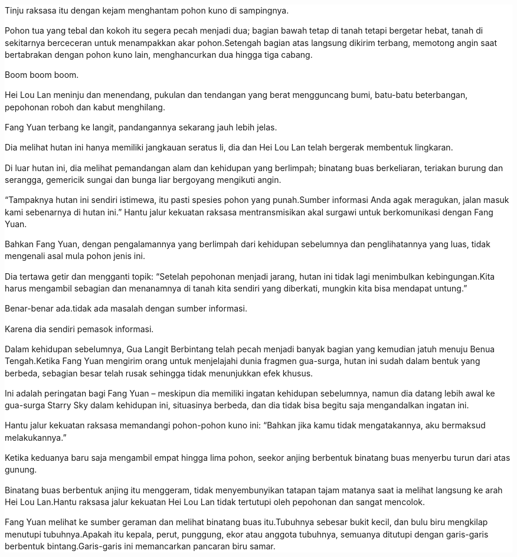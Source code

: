 

Tinju raksasa itu dengan kejam menghantam pohon kuno di sampingnya.

Pohon tua yang tebal dan kokoh itu segera pecah menjadi dua; bagian bawah tetap di tanah tetapi bergetar hebat, tanah di sekitarnya berceceran untuk menampakkan akar pohon.Setengah bagian atas langsung dikirim terbang, memotong angin saat bertabrakan dengan pohon kuno lain, menghancurkan dua hingga tiga cabang.

Boom boom boom.

Hei Lou Lan meninju dan menendang, pukulan dan tendangan yang berat mengguncang bumi, batu-batu beterbangan, pepohonan roboh dan kabut menghilang.

Fang Yuan terbang ke langit, pandangannya sekarang jauh lebih jelas.

Dia melihat hutan ini hanya memiliki jangkauan seratus li, dia dan Hei Lou Lan telah bergerak membentuk lingkaran.

Di luar hutan ini, dia melihat pemandangan alam dan kehidupan yang berlimpah; binatang buas berkeliaran, teriakan burung dan serangga, gemericik sungai dan bunga liar bergoyang mengikuti angin.

“Tampaknya hutan ini sendiri istimewa, itu pasti spesies pohon yang punah.Sumber informasi Anda agak meragukan, jalan masuk kami sebenarnya di hutan ini.” Hantu jalur kekuatan raksasa mentransmisikan akal surgawi untuk berkomunikasi dengan Fang Yuan.

Bahkan Fang Yuan, dengan pengalamannya yang berlimpah dari kehidupan sebelumnya dan penglihatannya yang luas, tidak mengenali asal mula pohon jenis ini.

Dia tertawa getir dan mengganti topik: “Setelah pepohonan menjadi jarang, hutan ini tidak lagi menimbulkan kebingungan.Kita harus mengambil sebagian dan menanamnya di tanah kita sendiri yang diberkati, mungkin kita bisa mendapat untung.”

Benar-benar ada.tidak ada masalah dengan sumber informasi.

Karena dia sendiri pemasok informasi.

Dalam kehidupan sebelumnya, Gua Langit Berbintang telah pecah menjadi banyak bagian yang kemudian jatuh menuju Benua Tengah.Ketika Fang Yuan mengirim orang untuk menjelajahi dunia fragmen gua-surga, hutan ini sudah dalam bentuk yang berbeda, sebagian besar telah rusak sehingga tidak menunjukkan efek khusus.

Ini adalah peringatan bagi Fang Yuan – meskipun dia memiliki ingatan kehidupan sebelumnya, namun dia datang lebih awal ke gua-surga Starry Sky dalam kehidupan ini, situasinya berbeda, dan dia tidak bisa begitu saja mengandalkan ingatan ini.

Hantu jalur kekuatan raksasa memandangi pohon-pohon kuno ini: “Bahkan jika kamu tidak mengatakannya, aku bermaksud melakukannya.”

Ketika keduanya baru saja mengambil empat hingga lima pohon, seekor anjing berbentuk binatang buas menyerbu turun dari atas gunung.

Binatang buas berbentuk anjing itu menggeram, tidak menyembunyikan tatapan tajam matanya saat ia melihat langsung ke arah Hei Lou Lan.Hantu raksasa jalur kekuatan Hei Lou Lan tidak tertutupi oleh pepohonan dan sangat mencolok.



Fang Yuan melihat ke sumber geraman dan melihat binatang buas itu.Tubuhnya sebesar bukit kecil, dan bulu biru mengkilap menutupi tubuhnya.Apakah itu kepala, perut, punggung, ekor atau anggota tubuhnya, semuanya ditutupi dengan garis-garis berbentuk bintang.Garis-garis ini memancarkan pancaran biru samar.

